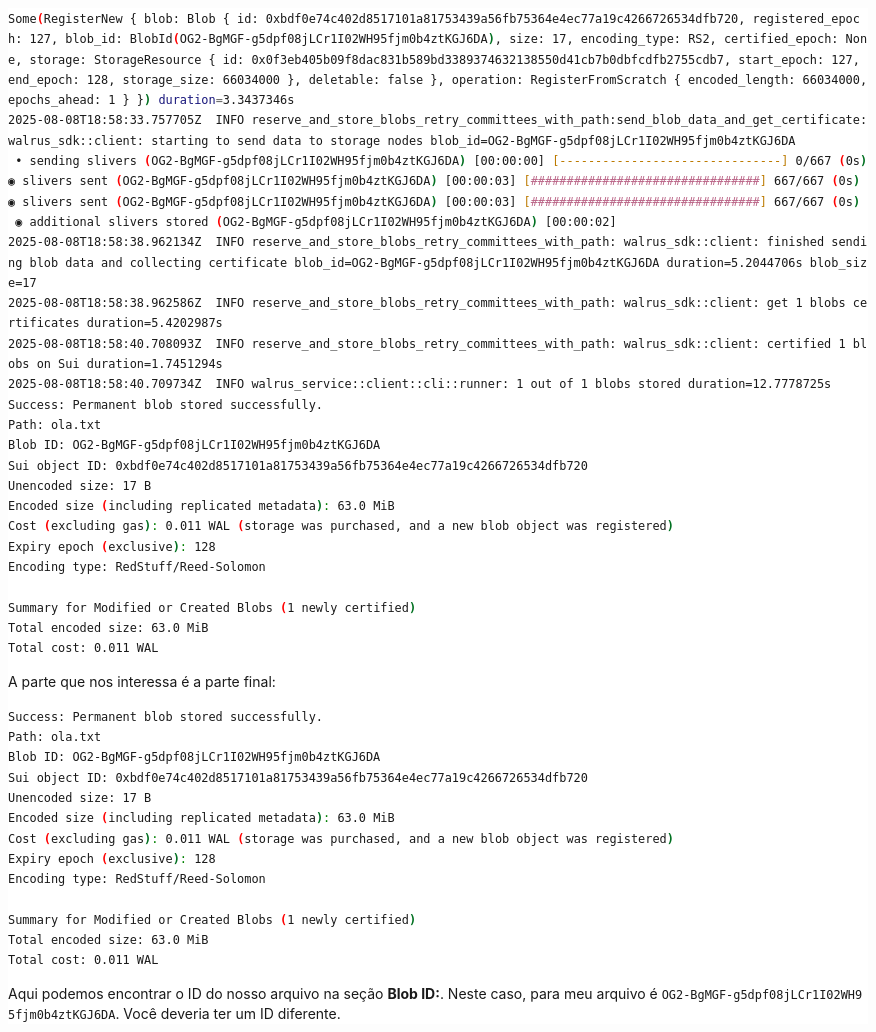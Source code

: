 ```sh
Some(RegisterNew { blob: Blob { id: 0xbdf0e74c402d8517101a81753439a56fb75364e4ec77a19c4266726534dfb720, registered_epoch: 127, blob_id: BlobId(OG2-BgMGF-g5dpf08jLCr1I02WH95fjm0b4ztKGJ6DA), size: 17, encoding_type: RS2, certified_epoch: None, storage: StorageResource { id: 0x0f3eb405b09f8dac831b589bd3389374632138550d41cb7b0dbfcdfb2755cdb7, start_epoch: 127, end_epoch: 128, storage_size: 66034000 }, deletable: false }, operation: RegisterFromScratch { encoded_length: 66034000, epochs_ahead: 1 } }) duration=3.3437346s
2025-08-08T18:58:33.757705Z  INFO reserve_and_store_blobs_retry_committees_with_path:send_blob_data_and_get_certificate: walrus_sdk::client: starting to send data to storage nodes blob_id=OG2-BgMGF-g5dpf08jLCr1I02WH95fjm0b4ztKGJ6DA
 • sending slivers (OG2-BgMGF-g5dpf08jLCr1I02WH95fjm0b4ztKGJ6DA) [00:00:00] [-------------------------------] 0/667 (0s) ◉ slivers sent (OG2-BgMGF-g5dpf08jLCr1I02WH95fjm0b4ztKGJ6DA) [00:00:03] [################################] 667/667 (0s) ◉ slivers sent (OG2-BgMGF-g5dpf08jLCr1I02WH95fjm0b4ztKGJ6DA) [00:00:03] [################################] 667/667 (0s)
 ◉ additional slivers stored (OG2-BgMGF-g5dpf08jLCr1I02WH95fjm0b4ztKGJ6DA) [00:00:02]                                   2025-08-08T18:58:38.962134Z  INFO reserve_and_store_blobs_retry_committees_with_path: walrus_sdk::client: finished sending blob data and collecting certificate blob_id=OG2-BgMGF-g5dpf08jLCr1I02WH95fjm0b4ztKGJ6DA duration=5.2044706s blob_size=17
2025-08-08T18:58:38.962586Z  INFO reserve_and_store_blobs_retry_committees_with_path: walrus_sdk::client: get 1 blobs certificates duration=5.4202987s
2025-08-08T18:58:40.708093Z  INFO reserve_and_store_blobs_retry_committees_with_path: walrus_sdk::client: certified 1 blobs on Sui duration=1.7451294s
2025-08-08T18:58:40.709734Z  INFO walrus_service::client::cli::runner: 1 out of 1 blobs stored duration=12.7778725s
Success: Permanent blob stored successfully.
Path: ola.txt
Blob ID: OG2-BgMGF-g5dpf08jLCr1I02WH95fjm0b4ztKGJ6DA
Sui object ID: 0xbdf0e74c402d8517101a81753439a56fb75364e4ec77a19c4266726534dfb720
Unencoded size: 17 B
Encoded size (including replicated metadata): 63.0 MiB
Cost (excluding gas): 0.011 WAL (storage was purchased, and a new blob object was registered)
Expiry epoch (exclusive): 128
Encoding type: RedStuff/Reed-Solomon

Summary for Modified or Created Blobs (1 newly certified)
Total encoded size: 63.0 MiB
Total cost: 0.011 WAL
```

A parte que nos interessa é a parte final:
```sh
Success: Permanent blob stored successfully.
Path: ola.txt
Blob ID: OG2-BgMGF-g5dpf08jLCr1I02WH95fjm0b4ztKGJ6DA
Sui object ID: 0xbdf0e74c402d8517101a81753439a56fb75364e4ec77a19c4266726534dfb720
Unencoded size: 17 B
Encoded size (including replicated metadata): 63.0 MiB
Cost (excluding gas): 0.011 WAL (storage was purchased, and a new blob object was registered)
Expiry epoch (exclusive): 128
Encoding type: RedStuff/Reed-Solomon

Summary for Modified or Created Blobs (1 newly certified)
Total encoded size: 63.0 MiB
Total cost: 0.011 WAL
```
Aqui podemos encontrar o ID do nosso arquivo na seção **Blob ID:**. Neste caso, para meu arquivo é `OG2-BgMGF-g5dpf08jLCr1I02WH95fjm0b4ztKGJ6DA`. Você deveria ter um ID diferente.
